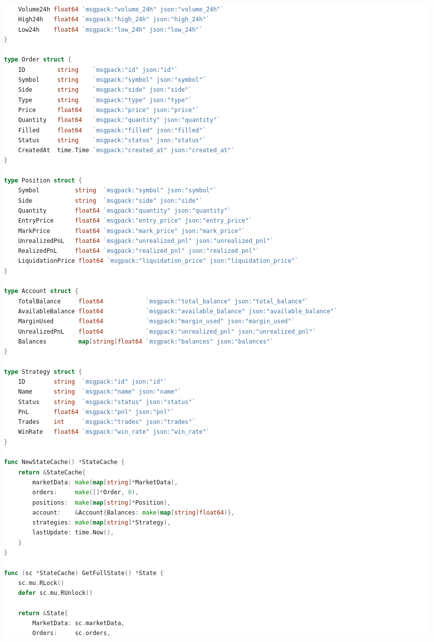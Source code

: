 ```go
    Volume24h float64 `msgpack:"volume_24h" json:"volume_24h"`
    High24h   float64 `msgpack:"high_24h" json:"high_24h"`
    Low24h    float64 `msgpack:"low_24h" json:"low_24h"`
}

type Order struct {
    ID         string    `msgpack:"id" json:"id"`
    Symbol     string    `msgpack:"symbol" json:"symbol"`
    Side       string    `msgpack:"side" json:"side"`
    Type       string    `msgpack:"type" json:"type"`
    Price      float64   `msgpack:"price" json:"price"`
    Quantity   float64   `msgpack:"quantity" json:"quantity"`
    Filled     float64   `msgpack:"filled" json:"filled"`
    Status     string    `msgpack:"status" json:"status"`
    CreatedAt  time.Time `msgpack:"created_at" json:"created_at"`
}

type Position struct {
    Symbol          string  `msgpack:"symbol" json:"symbol"`
    Side            string  `msgpack:"side" json:"side"`
    Quantity        float64 `msgpack:"quantity" json:"quantity"`
    EntryPrice      float64 `msgpack:"entry_price" json:"entry_price"`
    MarkPrice       float64 `msgpack:"mark_price" json:"mark_price"`
    UnrealizedPnL   float64 `msgpack:"unrealized_pnl" json:"unrealized_pnl"`
    RealizedPnL     float64 `msgpack:"realized_pnl" json:"realized_pnl"`
    LiquidationPrice float64 `msgpack:"liquidation_price" json:"liquidation_price"`
}

type Account struct {
    TotalBalance     float64            `msgpack:"total_balance" json:"total_balance"`
    AvailableBalance float64            `msgpack:"available_balance" json:"available_balance"`
    MarginUsed       float64            `msgpack:"margin_used" json:"margin_used"`
    UnrealizedPnL    float64            `msgpack:"unrealized_pnl" json:"unrealized_pnl"`
    Balances         map[string]float64 `msgpack:"balances" json:"balances"`
}

type Strategy struct {
    ID        string  `msgpack:"id" json:"id"`
    Name      string  `msgpack:"name" json:"name"`
    Status    string  `msgpack:"status" json:"status"`
    PnL       float64 `msgpack:"pnl" json:"pnl"`
    Trades    int     `msgpack:"trades" json:"trades"`
    WinRate   float64 `msgpack:"win_rate" json:"win_rate"`
}

func NewStateCache() *StateCache {
    return &StateCache{
        marketData: make(map[string]*MarketData),
        orders:     make([]*Order, 0),
        positions:  make(map[string]*Position),
        account:    &Account{Balances: make(map[string]float64)},
        strategies: make(map[string]*Strategy),
        lastUpdate: time.Now(),
    }
}

func (sc *StateCache) GetFullState() *State {
    sc.mu.RLock()
    defer sc.mu.RUnlock()

    return &State{
        MarketData: sc.marketData,
        Orders:     sc.orders,
```